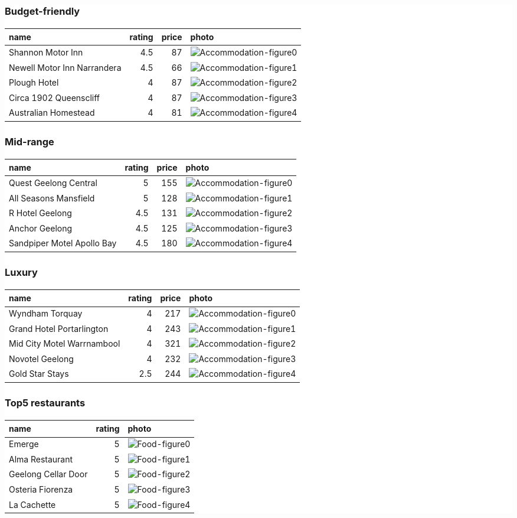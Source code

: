 ### Budget-friendly

| name                        |   rating |   price | photo                                                                                                                                                    |
|:----------------------------|---------:|--------:|:---------------------------------------------------------------------------------------------------------------------------------------------------------|
| Shannon Motor Inn           |      4.5 |      87 | <img src="https://dynamic-media-cdn.tripadvisor.com/media/photo-o/12/7b/9a/ee/queen-room.jpg?w=700&h=-1&s=1" title="Accommodation-figure0">              |
| Newell Motor Inn Narrandera |      4.5 |      66 | <img src="https://dynamic-media-cdn.tripadvisor.com/media/photo-o/04/0f/7a/76/newell-motor-inn.jpg?w=700&h=-1&s=1" title="Accommodation-figure1">        |
| Plough Hotel                |      4   |      87 | <img src="https://dynamic-media-cdn.tripadvisor.com/media/photo-o/16/94/ff/7f/plough-hotel.jpg?w=700&h=-1&s=1" title="Accommodation-figure2">            |
| Circa 1902 Queenscliff      |      4   |      87 | <img src="https://dynamic-media-cdn.tripadvisor.com/media/photo-o/15/1e/c7/41/circa-1902-accomodation.jpg?w=700&h=-1&s=1" title="Accommodation-figure3"> |
| Australian Homestead        |      4   |      81 | <img src="https://dynamic-media-cdn.tripadvisor.com/media/photo-o/2a/1c/61/12/standard-queen-room.jpg?w=700&h=-1&s=1" title="Accommodation-figure4">     |<br><br><br><br>

### Mid-range

| name                       |   rating |   price | photo                                                                                                                                                  |
|:---------------------------|---------:|--------:|:-------------------------------------------------------------------------------------------------------------------------------------------------------|
| Quest Geelong Central      |      5   |     155 | <img src="https://dynamic-media-cdn.tripadvisor.com/media/photo-o/2a/a7/90/ac/qgc-bedroom-with-view.jpg?w=700&h=-1&s=1" title="Accommodation-figure0"> |
| All Seasons Mansfield      |      5   |     128 | <img src="https://dynamic-media-cdn.tripadvisor.com/media/photo-o/1a/85/b0/90/comfy-beds.jpg?w=700&h=-1&s=1" title="Accommodation-figure1">            |
| R Hotel Geelong            |      4.5 |     131 | <img src="https://dynamic-media-cdn.tripadvisor.com/media/photo-o/1c/fc/74/5e/reception.jpg?w=700&h=-1&s=1" title="Accommodation-figure2">             |
| Anchor Geelong             |      4.5 |     125 | <img src="https://dynamic-media-cdn.tripadvisor.com/media/photo-o/11/32/34/63/room-3-lorne-room.jpg?w=700&h=-1&s=1" title="Accommodation-figure3">     |
| Sandpiper Motel Apollo Bay |      4.5 |     180 | <img src="https://dynamic-media-cdn.tripadvisor.com/media/photo-o/13/7a/86/80/sandpiper-motel.jpg?w=700&h=-1&s=1" title="Accommodation-figure4">       |<br><br><br><br>

### Luxury

| name                       |   rating |   price | photo                                                                                                                                                   |
|:---------------------------|---------:|--------:|:--------------------------------------------------------------------------------------------------------------------------------------------------------|
| Wyndham Torquay            |      4   |     217 | <img src="https://dynamic-media-cdn.tripadvisor.com/media/photo-o/15/f1/1a/00/wyndham-resort-torquay.jpg?w=700&h=-1&s=1" title="Accommodation-figure0"> |
| Grand Hotel Portarlington  |      4   |     243 | <img src="https://dynamic-media-cdn.tripadvisor.com/media/photo-o/28/4b/bf/02/caption.jpg?w=700&h=-1&s=1" title="Accommodation-figure1">                |
| Mid City Motel Warrnambool |      4   |     321 | <img src="https://dynamic-media-cdn.tripadvisor.com/media/photo-o/29/30/f1/49/guest-room.jpg?w=700&h=-1&s=1" title="Accommodation-figure2">             |
| Novotel Geelong            |      4   |     232 | <img src="https://dynamic-media-cdn.tripadvisor.com/media/photo-o/2b/58/95/6b/restaurant.jpg?w=700&h=-1&s=1" title="Accommodation-figure3">             |
| Gold Star Stays            |      2.5 |     244 | <img src="https://dynamic-media-cdn.tripadvisor.com/media/photo-o/0c/63/a9/d0/childrens-room.jpg?w=700&h=-1&s=1" title="Accommodation-figure4">         |<br><br><br><br>

### Top5 restaurants

| name                |   rating | photo                                                                                                                                   |
|:--------------------|---------:|:----------------------------------------------------------------------------------------------------------------------------------------|
| Emerge              |        5 | <img src="https://media-cdn.tripadvisor.com/media/photo-s/1d/21/3d/67/grilled-salmon-fillet.jpg?w=700&h=-1&s=1" title="Food-figure0">   |
| Alma Restaurant     |        5 | <img src="https://media-cdn.tripadvisor.com/media/photo-s/10/bc/e8/09/alma-restaurant.jpg?w=700&h=-1&s=1" title="Food-figure1">         |
| Geelong Cellar Door |        5 | <img src="https://media-cdn.tripadvisor.com/media/photo-s/0f/df/48/ae/photo0jpg.jpg?w=700&h=-1&s=1" title="Food-figure2">               |
| Osteria Fiorenza    |        5 | <img src="https://media-cdn.tripadvisor.com/media/photo-s/1c/5e/e5/27/rose-alie-frescobaldi.jpg?w=700&h=-1&s=1" title="Food-figure3">   |
| La Cachette         |        5 | <img src="https://media-cdn.tripadvisor.com/media/photo-s/26/95/43/89/la-cachette-the-hideway.jpg?w=700&h=-1&s=1" title="Food-figure4"> |<br><br><br><br>
